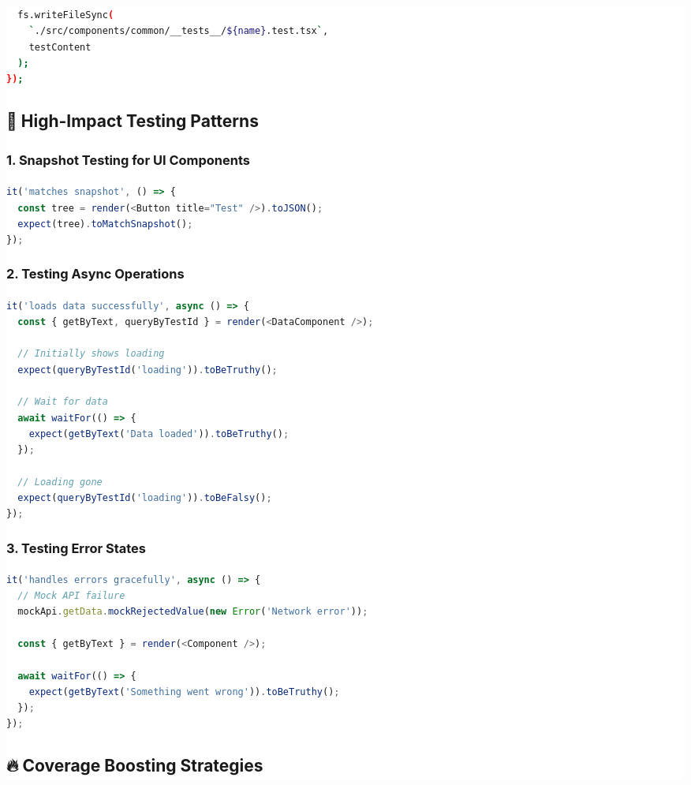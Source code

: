 ```bash
  fs.writeFileSync(
    `./src/components/common/__tests__/${name}.test.tsx`,
    testContent
  );
});
```

## 🎯 High-Impact Testing Patterns

### 1. Snapshot Testing for UI Components
```typescript
it('matches snapshot', () => {
  const tree = render(<Button title="Test" />).toJSON();
  expect(tree).toMatchSnapshot();
});
```

### 2. Testing Async Operations
```typescript
it('loads data successfully', async () => {
  const { getByText, queryByTestId } = render(<DataComponent />);
  
  // Initially shows loading
  expect(queryByTestId('loading')).toBeTruthy();
  
  // Wait for data
  await waitFor(() => {
    expect(getByText('Data loaded')).toBeTruthy();
  });
  
  // Loading gone
  expect(queryByTestId('loading')).toBeFalsy();
});
```

### 3. Testing Error States
```typescript
it('handles errors gracefully', async () => {
  // Mock API failure
  mockApi.getData.mockRejectedValue(new Error('Network error'));
  
  const { getByText } = render(<Component />);
  
  await waitFor(() => {
    expect(getByText('Something went wrong')).toBeTruthy();
  });
});
```

## 🔥 Coverage Boosting Strategies
